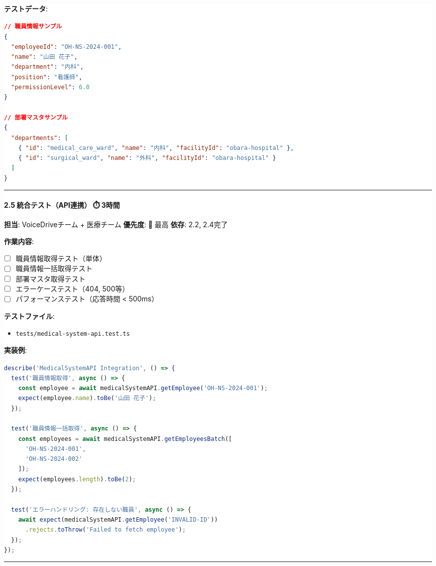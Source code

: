 **テストデータ**:
```json
// 職員情報サンプル
{
  "employeeId": "OH-NS-2024-001",
  "name": "山田 花子",
  "department": "内科",
  "position": "看護師",
  "permissionLevel": 6.0
}

// 部署マスタサンプル
{
  "departments": [
    { "id": "medical_care_ward", "name": "内科", "facilityId": "obara-hospital" },
    { "id": "surgical_ward", "name": "外科", "facilityId": "obara-hospital" }
  ]
}
```

---

#### 2.5 統合テスト（API連携） ⏱️ 3時間

**担当**: VoiceDriveチーム + 医療チーム
**優先度**: 🔴 最高
**依存**: 2.2, 2.4完了

**作業内容**:
- [ ] 職員情報取得テスト（単体）
- [ ] 職員情報一括取得テスト
- [ ] 部署マスタ取得テスト
- [ ] エラーケーステスト（404, 500等）
- [ ] パフォーマンステスト（応答時間 < 500ms）

**テストファイル**:
- `tests/medical-system-api.test.ts`

**実装例**:
```typescript
describe('MedicalSystemAPI Integration', () => {
  test('職員情報取得', async () => {
    const employee = await medicalSystemAPI.getEmployee('OH-NS-2024-001');
    expect(employee.name).toBe('山田 花子');
  });

  test('職員情報一括取得', async () => {
    const employees = await medicalSystemAPI.getEmployeesBatch([
      'OH-NS-2024-001',
      'OH-NS-2024-002'
    ]);
    expect(employees.length).toBe(2);
  });

  test('エラーハンドリング: 存在しない職員', async () => {
    await expect(medicalSystemAPI.getEmployee('INVALID-ID'))
      .rejects.toThrow('Failed to fetch employee');
  });
});
```

---